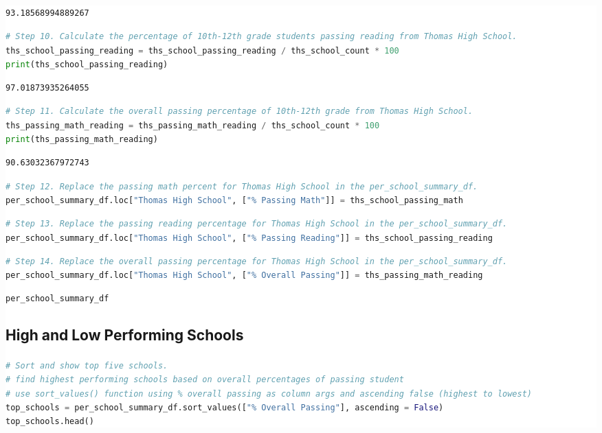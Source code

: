     93.18568994889267
    


```python
# Step 10. Calculate the percentage of 10th-12th grade students passing reading from Thomas High School.
ths_school_passing_reading = ths_school_passing_reading / ths_school_count * 100
print(ths_school_passing_reading)
```

    97.01873935264055
    


```python
# Step 11. Calculate the overall passing percentage of 10th-12th grade from Thomas High School. 
ths_passing_math_reading = ths_passing_math_reading / ths_school_count * 100
print(ths_passing_math_reading)

```

    90.63032367972743
    


```python
# Step 12. Replace the passing math percent for Thomas High School in the per_school_summary_df.
per_school_summary_df.loc["Thomas High School", ["% Passing Math"]] = ths_school_passing_math
```


```python
# Step 13. Replace the passing reading percentage for Thomas High School in the per_school_summary_df.
per_school_summary_df.loc["Thomas High School", ["% Passing Reading"]] = ths_school_passing_reading
```


```python
# Step 14. Replace the overall passing percentage for Thomas High School in the per_school_summary_df.
per_school_summary_df.loc["Thomas High School", ["% Overall Passing"]] = ths_passing_math_reading
```


```python
per_school_summary_df
```

## High and Low Performing Schools 


```python
# Sort and show top five schools.
# find highest performing schools based on overall percentages of passing student
# use sort_values() function using % overall passing as column args and ascending false (highest to lowest)
top_schools = per_school_summary_df.sort_values(["% Overall Passing"], ascending = False)
top_schools.head()
```
